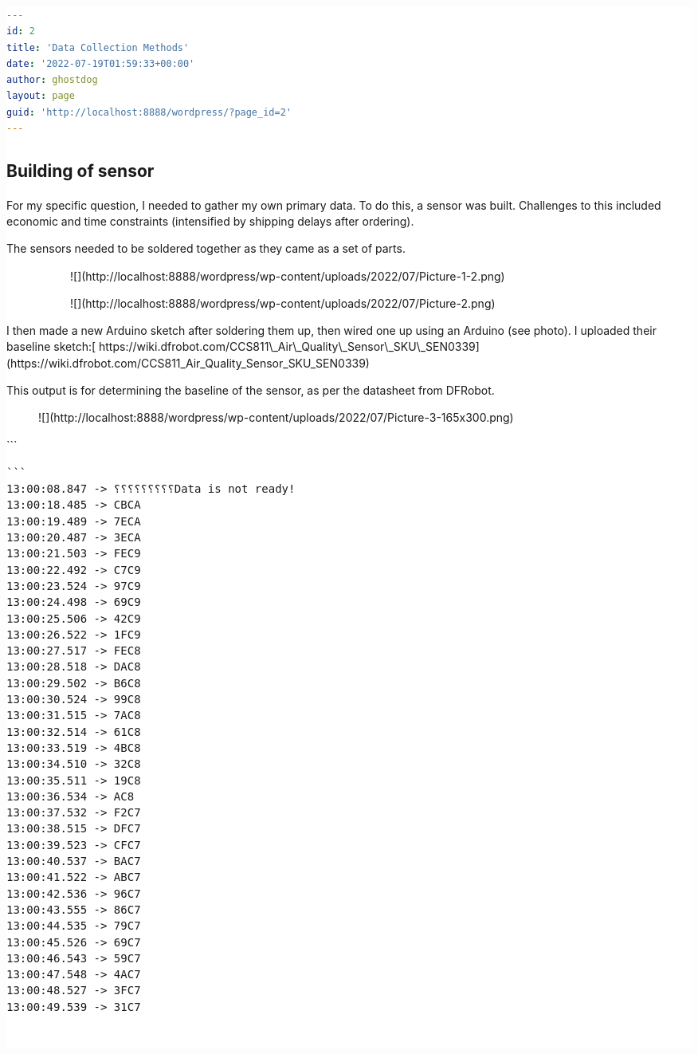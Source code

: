 ```yaml
---
id: 2
title: 'Data Collection Methods'
date: '2022-07-19T01:59:33+00:00'
author: ghostdog
layout: page
guid: 'http://localhost:8888/wordpress/?page_id=2'
---
```


## Building of sensor

For my specific question, I needed to gather my own primary data. To do this, a sensor was built. Challenges to this included economic and time constraints (intensified by shipping delays after ordering).

The sensors needed to be soldered together as they came as a set of parts.

<figure class="wp-container-2 wp-block-gallery-1 wp-block-gallery has-nested-images columns-default is-cropped"><figure class="wp-block-image size-large">![](http://localhost:8888/wordpress/wp-content/uploads/2022/07/Picture-1-2.png)</figure><figure class="wp-block-image size-large">![](http://localhost:8888/wordpress/wp-content/uploads/2022/07/Picture-2.png)</figure></figure>I then made a new Arduino sketch after soldering them up, then wired one up using an Arduino (see photo). I uploaded their baseline sketch:[ https://wiki.dfrobot.com/CCS811\_Air\_Quality\_Sensor\_SKU\_SEN0339](https://wiki.dfrobot.com/CCS811_Air_Quality_Sensor_SKU_SEN0339)

This output is for determining the baseline of the sensor, as per the datasheet from DFRobot.

<figure class="wp-block-image size-medium">![](http://localhost:8888/wordpress/wp-content/uploads/2022/07/Picture-3-165x300.png)</figure>```
<pre class="wp-block-code">```
13:00:08.847 -> ⸮⸮⸮⸮⸮⸮⸮⸮⸮Data is not ready!
13:00:18.485 -> CBCA
13:00:19.489 -> 7ECA
13:00:20.487 -> 3ECA
13:00:21.503 -> FEC9
13:00:22.492 -> C7C9
13:00:23.524 -> 97C9
13:00:24.498 -> 69C9
13:00:25.506 -> 42C9
13:00:26.522 -> 1FC9
13:00:27.517 -> FEC8
13:00:28.518 -> DAC8
13:00:29.502 -> B6C8
13:00:30.524 -> 99C8
13:00:31.515 -> 7AC8
13:00:32.514 -> 61C8
13:00:33.519 -> 4BC8
13:00:34.510 -> 32C8
13:00:35.511 -> 19C8
13:00:36.534 -> AC8
13:00:37.532 -> F2C7
13:00:38.515 -> DFC7
13:00:39.523 -> CFC7
13:00:40.537 -> BAC7
13:00:41.522 -> ABC7
13:00:42.536 -> 96C7
13:00:43.555 -> 86C7
13:00:44.535 -> 79C7
13:00:45.526 -> 69C7
13:00:46.543 -> 59C7
13:00:47.548 -> 4AC7
13:00:48.527 -> 3FC7
13:00:49.539 -> 31C7